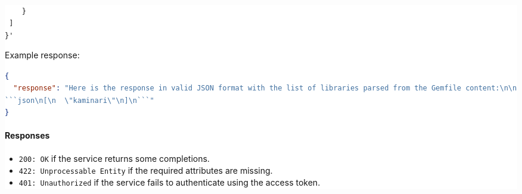 ```shell
    }
 ]
}'
````

Example response:

````json
{
  "response": "Here is the response in valid JSON format with the list of libraries parsed from the Gemfile content:\n\n```json\n[\n  \"kaminari\"\n]\n```"
}
````

#### Responses

- `200: OK` if the service returns some completions.
- `422: Unprocessable Entity` if the required attributes are missing.
- `401: Unauthorized` if the service fails to authenticate using the access token.
